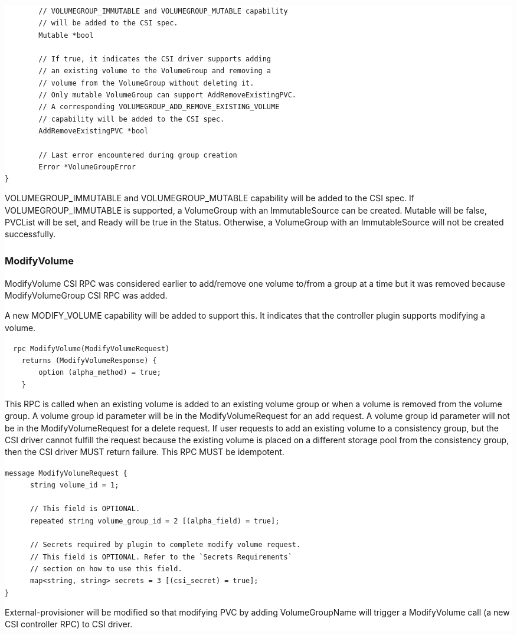 ```
        // VOLUMEGROUP_IMMUTABLE and VOLUMEGROUP_MUTABLE capability
        // will be added to the CSI spec.
        Mutable *bool

        // If true, it indicates the CSI driver supports adding
        // an existing volume to the VolumeGroup and removing a
        // volume from the VolumeGroup without deleting it.
        // Only mutable VolumeGroup can support AddRemoveExistingPVC.
        // A corresponding VOLUMEGROUP_ADD_REMOVE_EXISTING_VOLUME
        // capability will be added to the CSI spec.
        AddRemoveExistingPVC *bool

        // Last error encountered during group creation
        Error *VolumeGroupError
}
```

VOLUMEGROUP_IMMUTABLE and VOLUMEGROUP_MUTABLE capability will be added to the CSI spec.
If VOLUMEGROUP_IMMUTABLE is supported, a VolumeGroup with an ImmutableSource can be created. Mutable will be false, PVCList will be set, and Ready will be true in the Status.
Otherwise, a VolumeGroup with an ImmutableSource will not be created successfully.

### ModifyVolume

ModifyVolume CSI RPC was considered earlier to add/remove one volume to/from a group at a time but it was removed because ModifyVolumeGroup CSI RPC was added.

A new MODIFY_VOLUME capability will be added to support this.
It indicates that the controller plugin supports modifying a volume.

```
  rpc ModifyVolume(ModifyVolumeRequest)
    returns (ModifyVolumeResponse) {
        option (alpha_method) = true;
    }
```

This RPC is called when an existing volume is added to an existing volume group or when a volume is removed from the volume group.
A volume group id parameter will be in the ModifyVolumeRequest for an add request.
A volume group id parameter will not be in the ModifyVolumeRequest for a delete request.
If user requests to add an existing volume to a consistency group, but the CSI driver cannot fulfill the request because the existing volume is placed on a different storage pool from the consistency group, then the CSI driver MUST return failure.
This RPC MUST be idempotent.

```
message ModifyVolumeRequest {
      string volume_id = 1;

      // This field is OPTIONAL.
      repeated string volume_group_id = 2 [(alpha_field) = true];

      // Secrets required by plugin to complete modify volume request.
      // This field is OPTIONAL. Refer to the `Secrets Requirements`
      // section on how to use this field.
      map<string, string> secrets = 3 [(csi_secret) = true];
}
```
External-provisioner will be modified so that modifying PVC by adding VolumeGroupName will trigger a ModifyVolume call (a new CSI controller RPC) to CSI driver.


[kubernetes.io]: https://kubernetes.io/
[kubernetes/enhancements]: https://git.k8s.io/enhancements
[kubernetes/kubernetes]: https://git.k8s.io/kubernetes
[kubernetes/website]: https://git.k8s.io/website
[supported limits]: https://git.k8s.io/community//sig-scalability/configs-and-limits/thresholds.md
[existing SLIs/SLOs]: https://git.k8s.io/community/sig-scalability/slos/slos.md#kubernetes-slisslos